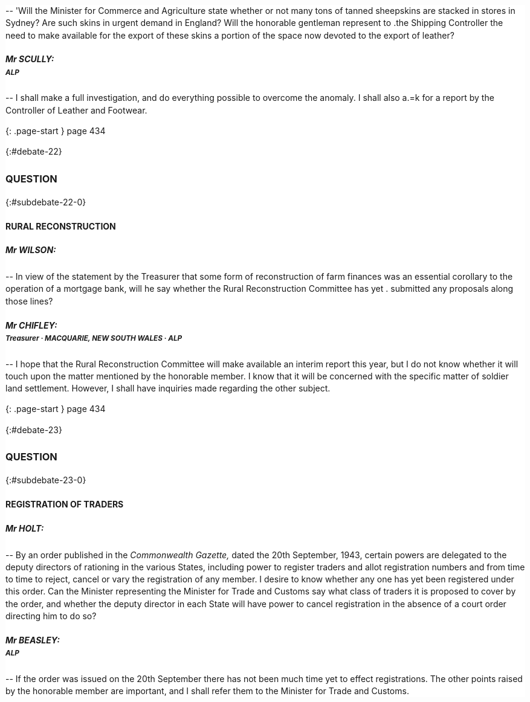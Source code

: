 -- 'Will the Minister for Commerce and Agriculture state whether or not many tons of tanned sheepskins are stacked in stores in Sydney? Are such skins in urgent demand in England? Will the honorable gentleman represent to .the Shipping Controller the need to make available for the export of these skins a portion of the space now devoted to the export of leather? 

##### Mr SCULLY:<br><small class="text-muted">ALP</small>

-- I shall make a full investigation, and do everything possible to overcome the anomaly. I shall also a.=k for a report by the Controller of Leather and Footwear. 

{: .page-start }
page 434

{:#debate-22}
### QUESTION

{:#subdebate-22-0}
#### RURAL RECONSTRUCTION

##### Mr WILSON:

-- In view of the statement by the Treasurer that some form of reconstruction of farm finances was an essential corollary to the operation of a mortgage bank, will he say whether the Rural Reconstruction Committee has yet . submitted any proposals along those lines? 

##### Mr CHIFLEY:<br><small class="text-muted">Treasurer &middot; MACQUARIE, NEW SOUTH WALES &middot; ALP</small>

-- I hope that the Rural Reconstruction Committee will make available an interim report this year, but I do not know whether it will touch upon the matter mentioned by the honorable member. I know that it will be concerned with the specific matter of soldier land settlement. However, I shall have inquiries made regarding the other subject. 

{: .page-start }
page 434

{:#debate-23}
### QUESTION

{:#subdebate-23-0}
#### REGISTRATION OF TRADERS

##### Mr HOLT:

-- By an order published in the  *Commonwealth Gazette,*  dated the 20th September, 1943, certain powers are delegated to the  deputy  directors of rationing in the various States, including power to register traders and allot registration numbers and from time to time to reject, cancel or vary the registration of any member. I desire to know whether any one has yet been registered under this order. Can the Minister representing the Minister for Trade and Customs say what class of traders it is proposed to cover by the order, and whether the  deputy  director in each State will have power to cancel registration in the absence of a court order directing him to do so? 

##### Mr BEASLEY:<br><small class="text-muted">ALP</small>

-- If the order was issued on the 20th September there has not been much time yet to effect registrations. The other points raised by the honorable member are important, and I shall refer them to the Minister for Trade and Customs. 
